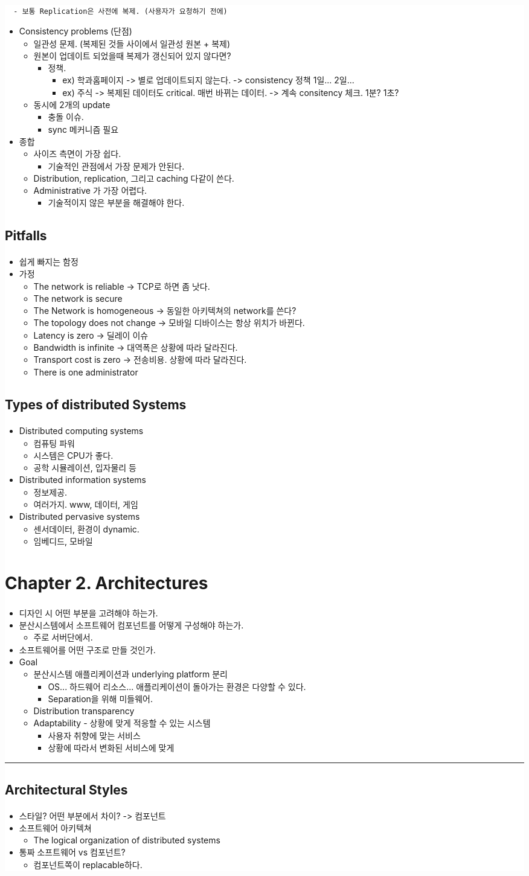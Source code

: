       - 보통 Replication은 사전에 복제. (사용자가 요청하기 전에)
  - Consistency problems (단점)
    - 일관성 문제. (복제된 것들 사이에서 일관성 원본 + 복제)
    - 원본이 업데이트 되었을때 복제가 갱신되어 있지 않다면?
      - 정책.
        - ex) 학과홈페이지 -> 별로 업데이트되지 않는다. -> consistency 정책 1일... 2일...
        - ex) 주식 -> 복제된 데이터도 critical. 매번 바뀌는 데이터. -> 계속 consitency 체크. 1분? 1초?
    - 동시에 2개의 update
      - 충돌 이슈.
      - sync 메커니즘 필요
- 종합
  - 사이즈 측면이 가장 쉽다.
    - 기술적인 관점에서 가장 문제가 안된다.
  - Distribution, replication, 그리고 caching 다같이 쓴다.
  - Administrative 가 가장 어렵다.
    - 기술적이지 않은 부분을 해결해야 한다.
## Pitfalls
- 쉽게 빠지는 함정
- 가정
  - The network is reliable -> TCP로 하면 좀 낫다.
  - The network is secure
  - The Network is homogeneous -> 동일한 아키텍쳐의 network를 쓴다?
  - The topology does not change -> 모바일 디바이스는 항상 위치가 바뀐다.
  - Latency is zero -> 딜레이 이슈
  - Bandwidth is infinite -> 대역폭은 상황에 따라 달라진다.
  - Transport cost is zero -> 전송비용. 상황에 따라 달라진다.
  - There is one administrator
## Types of distributed Systems
- Distributed computing systems
  - 컴퓨팅 파워
  - 시스템은 CPU가 좋다. 
  - 공학 시뮬레이션, 입자물리 등
- Distributed information systems
  - 정보제공.
  - 여러가지. www, 데이터, 게임
- Distributed pervasive systems
  - 센서데이터, 환경이 dynamic.
  - 임베디드, 모바일

# Chapter 2. Architectures
- 디자인 시 어떤 부분을 고려해야 하는가.
- 분산시스템에서 소프트웨어 컴포넌트를 어떻게 구성해야 하는가.
  - 주로 서버단에서.
- 소프트웨어를 어떤 구조로 만들 것인가.
- Goal
  - 분산시스템 애플리케이션과 underlying platform 분리
    - OS... 하드웨어 리소스... 애플리케이션이 돌아가는 환경은 다양할 수 있다.
    - Separation을 위해 미들웨어.
  - Distribution transparency
  - Adaptability - 상황에 맞게 적응할 수 있는 시스템
    - 사용자 취향에 맞는 서비스
    - 상황에 따라서 변화된 서비스에 맞게
* * *
## Architectural Styles
- 스타일? 어떤 부분에서 차이? -> 컴포넌트
- 소프트웨어 아키텍쳐
  - The logical organization of distributed systems
- 통짜 소프트웨어 vs 컴포넌트?
  - 컴포넌트쪽이 replacable하다.
